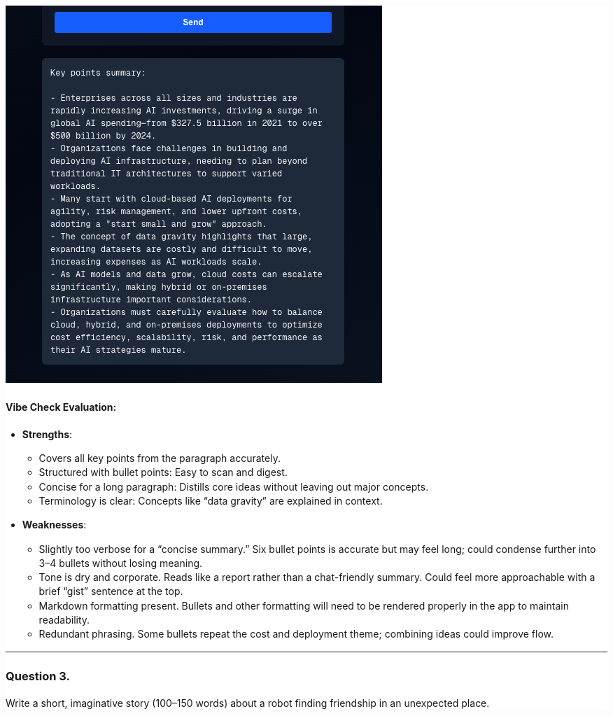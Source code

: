 ![image](images/summary1.png)

#### Vibe Check Evaluation:
- **Strengths**:

    - Covers all key points from the paragraph accurately.
    - Structured with bullet points: Easy to scan and digest.
    - Concise for a long paragraph: Distills core ideas without leaving out major concepts.
    - Terminology is clear: Concepts like “data gravity” are explained in context.

- **Weaknesses**:
    - Slightly too verbose for a “concise summary.” Six bullet points is accurate but may feel long; could condense further into 3–4 bullets without losing meaning.
    - Tone is dry and corporate. Reads like a report rather than a chat-friendly summary. Could feel more approachable with a brief “gist” sentence at the top.
    - Markdown formatting present. Bullets and other formatting will need to be rendered properly in the app to maintain readability.
    - Redundant phrasing. Some bullets repeat the cost and deployment theme; combining ideas could improve flow.
---
### Question 3.
Write a short, imaginative story (100–150 words) about a robot finding friendship in an unexpected place.
